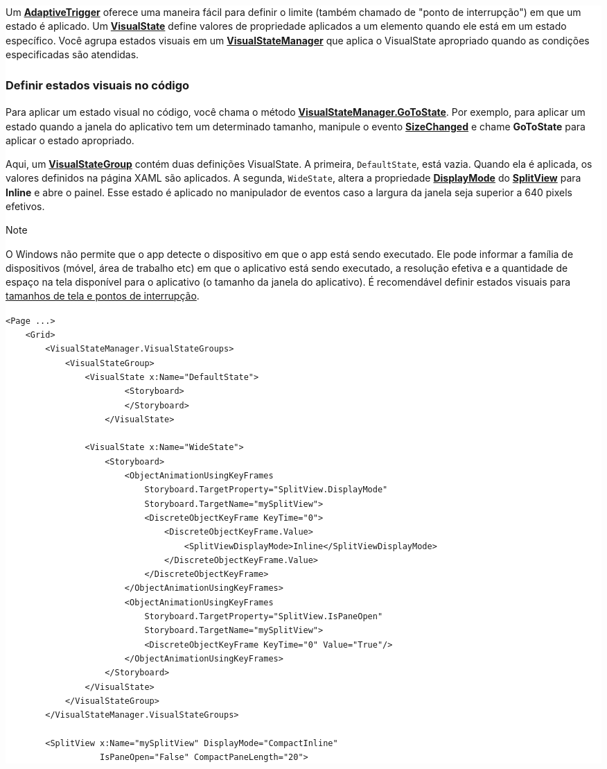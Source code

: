 Um [**AdaptiveTrigger**](https://msdn.microsoft.com/library/windows/apps/xaml/windows.ui.xaml.adaptivetrigger.aspx) oferece uma maneira fácil para definir o limite (também chamado de "ponto de interrupção") em que um estado é aplicado. Um [**VisualState**](https://msdn.microsoft.com/library/windows/apps/xaml/windows.ui.xaml.visualstate.aspx) define valores de propriedade aplicados a um elemento quando ele está em um estado específico. Você agrupa estados visuais em um [**VisualStateManager**](https://msdn.microsoft.com/library/windows/apps/xaml/windows.ui.xaml.visualstatemanager.aspx) que aplica o VisualState apropriado quando as condições especificadas são atendidas.

### <a name="set-visual-states-in-code"></a>Definir estados visuais no código

Para aplicar um estado visual no código, você chama o método [**VisualStateManager.GoToState**](https://msdn.microsoft.com/library/windows/apps/xaml/windows.ui.xaml.visualstatemanager.gotostate.aspx). Por exemplo, para aplicar um estado quando a janela do aplicativo tem um determinado tamanho, manipule o evento [**SizeChanged**](https://msdn.microsoft.com/library/windows/apps/xaml/windows.ui.xaml.window.sizechanged.aspx) e chame **GoToState** para aplicar o estado apropriado.

Aqui, um [**VisualStateGroup**](https://msdn.microsoft.com/library/windows/apps/xaml/windows.ui.xaml.visualstategroup.aspx) contém duas definições VisualState. A primeira, `DefaultState`, está vazia. Quando ela é aplicada, os valores definidos na página XAML são aplicados. A segunda, `WideState`, altera a propriedade [**DisplayMode**](https://msdn.microsoft.com/library/windows/apps/xaml/windows.ui.xaml.controls.splitview.displaymode.aspx) do [**SplitView**](https://msdn.microsoft.com/library/windows/apps/xaml/windows.ui.xaml.controls.splitview.aspx) para **Inline** e abre o painel. Esse estado é aplicado no manipulador de eventos caso a largura da janela seja superior a 640 pixels efetivos.

> [!NOTE]
> O Windows não permite que o app detecte o dispositivo em que o app está sendo executado. Ele pode informar a família de dispositivos (móvel, área de trabalho etc) em que o aplicativo está sendo executado, a resolução efetiva e a quantidade de espaço na tela disponível para o aplicativo (o tamanho da janela do aplicativo). É recomendável definir estados visuais para [tamanhos de tela e pontos de interrupção](screen-sizes-and-breakpoints-for-responsive-design.md).


```xaml
<Page ...>
    <Grid>
        <VisualStateManager.VisualStateGroups>
            <VisualStateGroup>
                <VisualState x:Name="DefaultState">
                        <Storyboard>
                        </Storyboard>
                    </VisualState>

                <VisualState x:Name="WideState">
                    <Storyboard>
                        <ObjectAnimationUsingKeyFrames
                            Storyboard.TargetProperty="SplitView.DisplayMode"
                            Storyboard.TargetName="mySplitView">
                            <DiscreteObjectKeyFrame KeyTime="0">
                                <DiscreteObjectKeyFrame.Value>
                                    <SplitViewDisplayMode>Inline</SplitViewDisplayMode>
                                </DiscreteObjectKeyFrame.Value>
                            </DiscreteObjectKeyFrame>
                        </ObjectAnimationUsingKeyFrames>
                        <ObjectAnimationUsingKeyFrames
                            Storyboard.TargetProperty="SplitView.IsPaneOpen"
                            Storyboard.TargetName="mySplitView">
                            <DiscreteObjectKeyFrame KeyTime="0" Value="True"/>
                        </ObjectAnimationUsingKeyFrames>
                    </Storyboard>
                </VisualState>
            </VisualStateGroup>
        </VisualStateManager.VisualStateGroups>

        <SplitView x:Name="mySplitView" DisplayMode="CompactInline"
                   IsPaneOpen="False" CompactPaneLength="20">
```